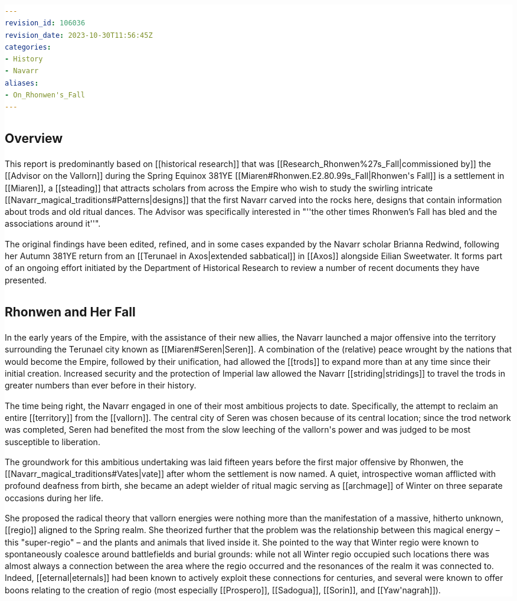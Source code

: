 ```yaml
---
revision_id: 106036
revision_date: 2023-10-30T11:56:45Z
categories:
- History
- Navarr
aliases:
- On_Rhonwen's_Fall
---
```



## Overview
This report is predominantly based on [[historical research]] that was [[Research_Rhonwen%27s_Fall|commissioned by]] the [[Advisor on the Vallorn]] during the Spring Equinox 381YE [[Miaren#Rhonwen.E2.80.99s_Fall|Rhonwen's Fall]] is a settlement in [[Miaren]], a [[steading]] that attracts scholars from across the Empire who wish to study the swirling intricate [[Navarr_magical_traditions#Patterns|designs]] that the first Navarr carved into the rocks here, designs that contain information about trods and old ritual dances. The Advisor was specifically interested in "''the other times Rhonwen’s Fall has bled and the associations around it''".

The original findings have been edited, refined, and in some cases expanded by the Navarr scholar Brianna Redwind, following her Autumn 381YE return from an [[Terunael in Axos|extended sabbatical]] in [[Axos]] alongside Eilian Sweetwater. It forms part of an ongoing effort initiated by the Department of Historical Research to review a number of recent documents they have presented.

## Rhonwen and Her Fall
In the early years of the Empire, with the assistance of their new allies, the Navarr launched a major offensive into the territory surrounding the Terunael city known as [[Miaren#Seren|Seren]]. A combination of the (relative) peace wrought by the nations that would become the Empire, followed by their unification, had allowed the [[trods]] to expand more than at any time since their initial creation. Increased security and the protection of Imperial law allowed the Navarr [[striding|stridings]] to travel the trods in greater numbers than ever before in their history.

The time being right, the Navarr engaged in one of their most ambitious projects to date. Specifically, the attempt to reclaim an entire [[territory]] from the [[vallorn]]. The central city of Seren was chosen because of its central location; since the trod network was completed, Seren had benefited the most from the slow leeching of the vallorn's power and was judged to be most susceptible to liberation. 

The groundwork for this ambitious undertaking was laid fifteen years before the first major offensive by Rhonwen, the [[Navarr_magical_traditions#Vates|vate]] after whom the settlement is now named. A quiet, introspective woman afflicted with profound deafness from birth, she became an adept wielder of ritual magic serving as [[archmage]] of Winter on three separate occasions during her life.

She proposed the radical theory that vallorn energies were nothing more than the manifestation of a massive, hitherto unknown, [[regio]] aligned to the Spring realm. She theorized further that the problem was the relationship between this magical energy – this "super-regio" – and the plants and animals that lived inside it. She pointed to the way that Winter regio were known to spontaneously coalesce around battlefields and burial grounds: while not all Winter regio occupied such locations there was almost always a connection between the area where the regio occurred and the resonances of the realm it was connected to. Indeed, [[eternal|eternals]] had been known to actively exploit these connections for centuries, and several were known to offer boons relating to the creation of regio (most especially [[Prospero]], [[Sadogua]], [[Sorin]], and [[Yaw'nagrah]]).
